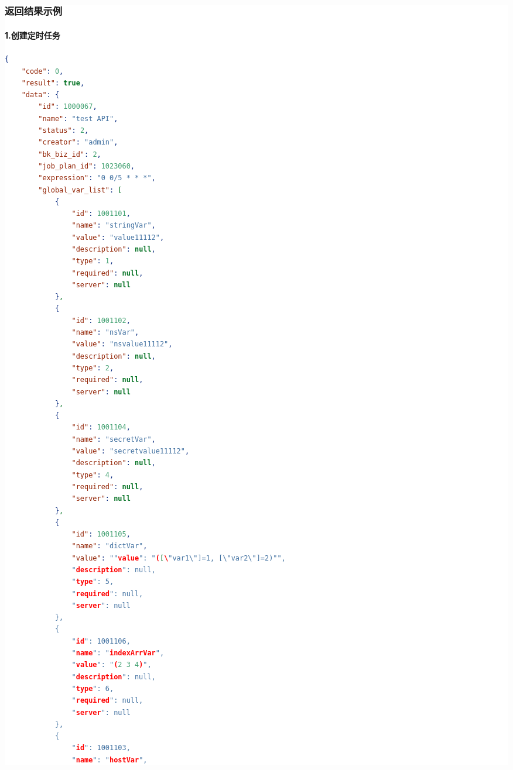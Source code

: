 ### 返回结果示例
#### 1.创建定时任务
```json
{
    "code": 0,
    "result": true,
    "data": {
        "id": 1000067,                
        "name": "test API",  
        "status": 2,                 
        "creator": "admin",          
        "bk_biz_id": 2,              
        "job_plan_id": 1023060,     
        "expression": "0 0/5 * * *",  
        "global_var_list": [          
            {
                "id": 1001101,        
                "name": "stringVar", 
                "value": "value11112",
                "description": null,  
                "type": 1,            
                "required": null,    
                "server": null      
            },
            {
                "id": 1001102,
                "name": "nsVar",
                "value": "nsvalue11112",
                "description": null,
                "type": 2,
                "required": null,
                "server": null
            },
            {
                "id": 1001104,
                "name": "secretVar",
                "value": "secretvalue11112",
                "description": null,
                "type": 4,
                "required": null,
                "server": null
            },
            {
                "id": 1001105,
                "name": "dictVar",
                "value": ""value": "([\"var1\"]=1, [\"var2\"]=2)"",
                "description": null,
                "type": 5,
                "required": null,
                "server": null
            },
            {
                "id": 1001106,
                "name": "indexArrVar",
                "value": "(2 3 4)",
                "description": null,
                "type": 6,
                "required": null,
                "server": null
            },
            {
                "id": 1001103,
                "name": "hostVar",
```